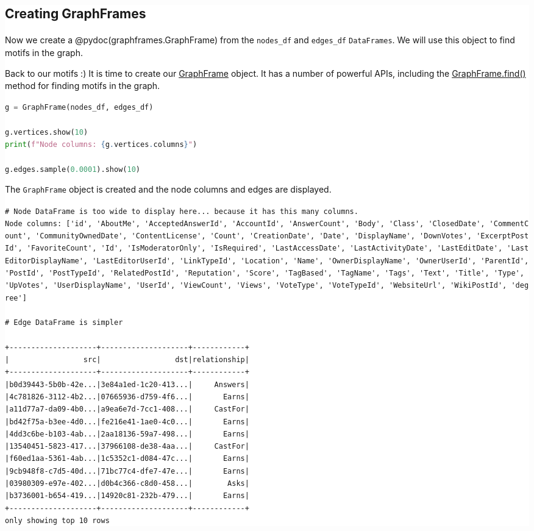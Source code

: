 ```python
```

## Creating GraphFrames

Now we create a @pydoc(graphframes.GraphFrame) from the `nodes_df` and `edges_df` `DataFrames`. We will use this object to find motifs in the graph.

Back to our motifs :) It is time to create our <a href="https://graphframes.github.io/graphframes/docs/_site/api/python/graphframes.html#graphframes.GraphFrame">GraphFrame</a> object. It has a number of powerful APIs, including the [GraphFrame.find()](https://graphframes.github.io/graphframes/docs/_site/api/python/graphframes.html#graphframes.GraphFrame.find) method for finding motifs in the graph.

```python
g = GraphFrame(nodes_df, edges_df)  

g.vertices.show(10)
print(f"Node columns: {g.vertices.columns}")

g.edges.sample(0.0001).show(10)
```

The `GraphFrame` object is created and the node columns and edges are displayed.

```
# Node DataFrame is too wide to display here... because it has this many columns.
Node columns: ['id', 'AboutMe', 'AcceptedAnswerId', 'AccountId', 'AnswerCount', 'Body', 'Class', 'ClosedDate', 'CommentCount', 'CommunityOwnedDate', 'ContentLicense', 'Count', 'CreationDate', 'Date', 'DisplayName', 'DownVotes', 'ExcerptPostId', 'FavoriteCount', 'Id', 'IsModeratorOnly', 'IsRequired', 'LastAccessDate', 'LastActivityDate', 'LastEditDate', 'LastEditorDisplayName', 'LastEditorUserId', 'LinkTypeId', 'Location', 'Name', 'OwnerDisplayName', 'OwnerUserId', 'ParentId', 'PostId', 'PostTypeId', 'RelatedPostId', 'Reputation', 'Score', 'TagBased', 'TagName', 'Tags', 'Text', 'Title', 'Type', 'UpVotes', 'UserDisplayName', 'UserId', 'ViewCount', 'Views', 'VoteType', 'VoteTypeId', 'WebsiteUrl', 'WikiPostId', 'degree']

# Edge DataFrame is simpler

+--------------------+--------------------+------------+
|                 src|                 dst|relationship|
+--------------------+--------------------+------------+
|b0d39443-5b0b-42e...|3e84a1ed-1c20-413...|     Answers|
|4c781826-3112-4b2...|07665936-d759-4f6...|       Earns|
|a11d77a7-da09-4b0...|a9ea6e7d-7cc1-408...|     CastFor|
|bd42f75a-b3ee-4d0...|fe216e41-1ae0-4c0...|       Earns|
|4dd3c6be-b103-4ab...|2aa18136-59a7-498...|       Earns|
|13540451-5823-417...|37966108-de38-4aa...|     CastFor|
|f60ed1aa-5361-4ab...|1c5352c1-d084-47c...|       Earns|
|9cb948f8-c7d5-40d...|71bc77c4-dfe7-47e...|       Earns|
|03980309-e97e-402...|d0b4c366-c8d0-458...|        Asks|
|b3736001-b654-419...|14920c81-232b-479...|       Earns|
+--------------------+--------------------+------------+
only showing top 10 rows
```
